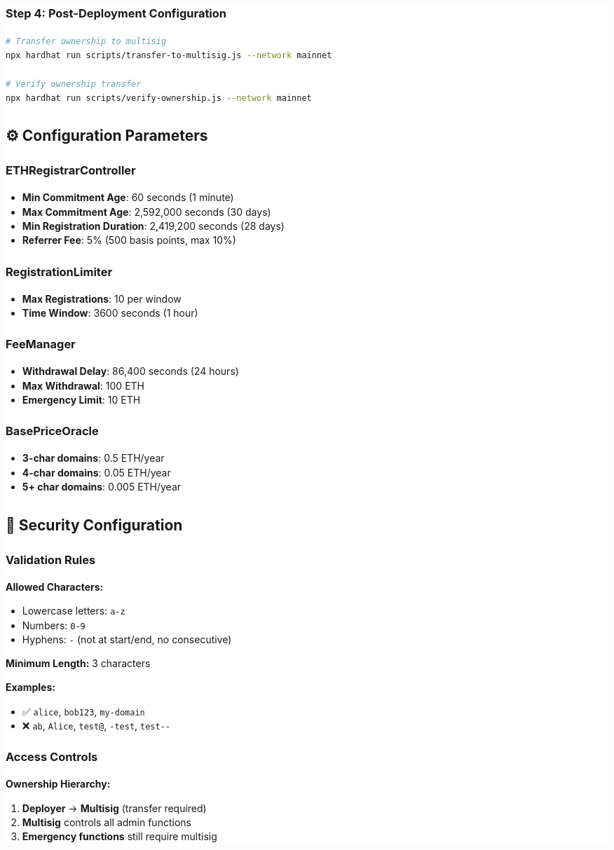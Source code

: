 ### Step 4: Post-Deployment Configuration

```bash
# Transfer ownership to multisig
npx hardhat run scripts/transfer-to-multisig.js --network mainnet

# Verify ownership transfer
npx hardhat run scripts/verify-ownership.js --network mainnet
```

## ⚙️ Configuration Parameters

### ETHRegistrarController
- **Min Commitment Age**: 60 seconds (1 minute)
- **Max Commitment Age**: 2,592,000 seconds (30 days)
- **Min Registration Duration**: 2,419,200 seconds (28 days)
- **Referrer Fee**: 5% (500 basis points, max 10%)

### RegistrationLimiter
- **Max Registrations**: 10 per window
- **Time Window**: 3600 seconds (1 hour)

### FeeManager
- **Withdrawal Delay**: 86,400 seconds (24 hours)
- **Max Withdrawal**: 100 ETH
- **Emergency Limit**: 10 ETH

### BasePriceOracle
- **3-char domains**: 0.5 ETH/year
- **4-char domains**: 0.05 ETH/year
- **5+ char domains**: 0.005 ETH/year

## 🔐 Security Configuration

### Validation Rules

**Allowed Characters:**
- Lowercase letters: `a-z`
- Numbers: `0-9`
- Hyphens: `-` (not at start/end, no consecutive)

**Minimum Length:** 3 characters

**Examples:**
- ✅ `alice`, `bob123`, `my-domain`
- ❌ `ab`, `Alice`, `test@`, `-test`, `test--`

### Access Controls

**Ownership Hierarchy:**
1. **Deployer** → **Multisig** (transfer required)
2. **Multisig** controls all admin functions
3. **Emergency functions** still require multisig
